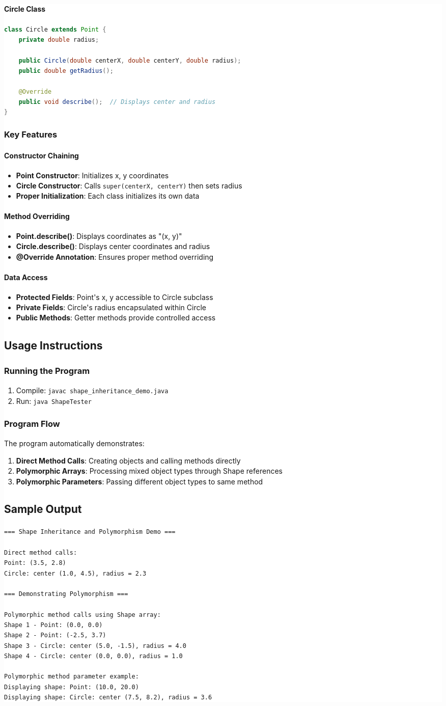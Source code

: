 #### Circle Class  
```java
class Circle extends Point {
    private double radius;
    
    public Circle(double centerX, double centerY, double radius);
    public double getRadius();
    
    @Override  
    public void describe();  // Displays center and radius
}
```

### Key Features

#### Constructor Chaining
- **Point Constructor**: Initializes x, y coordinates
- **Circle Constructor**: Calls `super(centerX, centerY)` then sets radius
- **Proper Initialization**: Each class initializes its own data

#### Method Overriding
- **Point.describe()**: Displays coordinates as "(x, y)"
- **Circle.describe()**: Displays center coordinates and radius
- **@Override Annotation**: Ensures proper method overriding

#### Data Access
- **Protected Fields**: Point's x, y accessible to Circle subclass
- **Private Fields**: Circle's radius encapsulated within Circle
- **Public Methods**: Getter methods provide controlled access

## Usage Instructions

### Running the Program
1. Compile: `javac shape_inheritance_demo.java`
2. Run: `java ShapeTester`

### Program Flow
The program automatically demonstrates:
1. **Direct Method Calls**: Creating objects and calling methods directly
2. **Polymorphic Arrays**: Processing mixed object types through Shape references
3. **Polymorphic Parameters**: Passing different object types to same method

## Sample Output

```
=== Shape Inheritance and Polymorphism Demo ===

Direct method calls:
Point: (3.5, 2.8)
Circle: center (1.0, 4.5), radius = 2.3

=== Demonstrating Polymorphism ===

Polymorphic method calls using Shape array:
Shape 1 - Point: (0.0, 0.0)
Shape 2 - Point: (-2.5, 3.7)
Shape 3 - Circle: center (5.0, -1.5), radius = 4.0
Shape 4 - Circle: center (0.0, 0.0), radius = 1.0

Polymorphic method parameter example:
Displaying shape: Point: (10.0, 20.0)
Displaying shape: Circle: center (7.5, 8.2), radius = 3.6
```